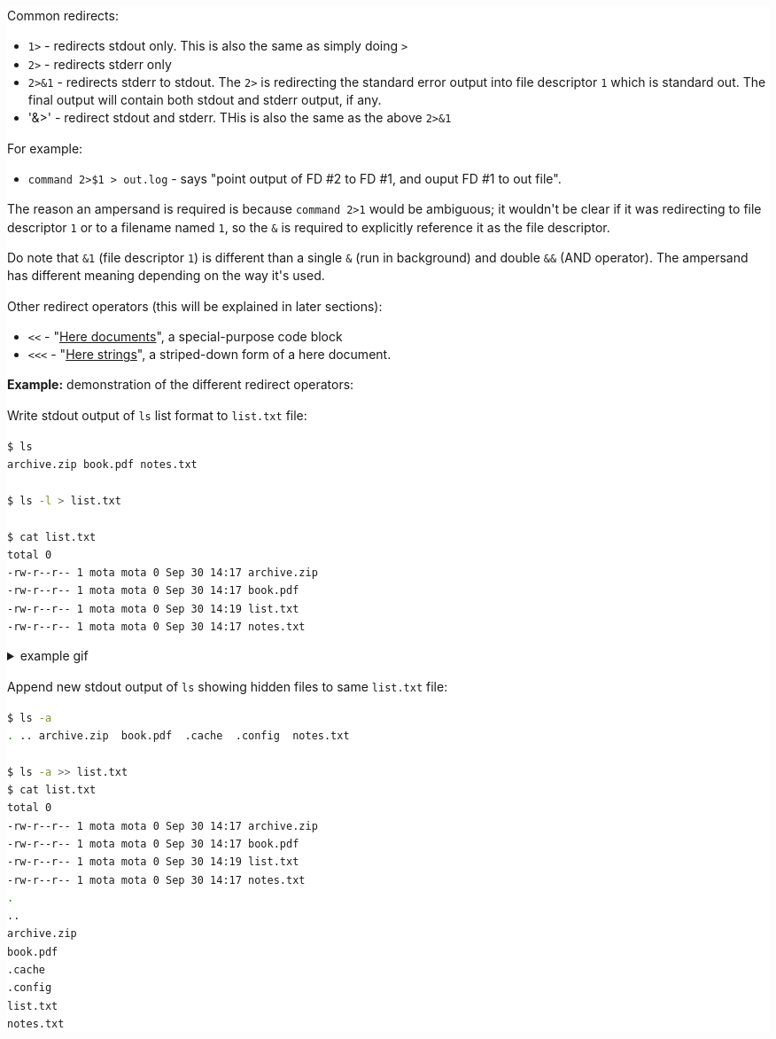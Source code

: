 Common redirects:

- `1>` - redirects stdout only. This is also the same as simply doing `>`
- `2>` - redirects stderr only
- `2>&1` - redirects stderr to stdout. The `2>` is redirecting the standard error output into file descriptor `1` which is standard out. The final output will contain both stdout and stderr output, if any.
- '&>' - redirect stdout and stderr. THis is also the same as the above `2>&1`

For example:

- `command 2>$1 > out.log` - says "point output of FD #2 to FD #1, and ouput FD #1 to out file".

The reason an ampersand is required is because `command 2>1` would be ambiguous; it wouldn't be clear if it was redirecting to file descriptor `1` or to a filename named `1`, so the `&` is required to explicitly reference it as the file descriptor.

Do note that `&1` (file descriptor `1`) is different than a single `&` (run in background) and double `&&` (AND operator). The ampersand has different meaning depending on the way it's used.

Other redirect operators (this will be explained in later sections):

- `<<` - "[Here documents](http://tldp.org/LDP/abs/html/here-docs.html)", a special-purpose code block
- `<<<` - "[Here strings](http://www.tldp.org/LDP/abs/html/x17837.html)", a striped-down form of a here document.

**Example:** demonstration of the different redirect operators:

Write stdout output of `ls` list format to `list.txt` file:

```bash
$ ls
archive.zip book.pdf notes.txt

$ ls -l > list.txt

$ cat list.txt
total 0
-rw-r--r-- 1 mota mota 0 Sep 30 14:17 archive.zip
-rw-r--r-- 1 mota mota 0 Sep 30 14:17 book.pdf
-rw-r--r-- 1 mota mota 0 Sep 30 14:19 list.txt
-rw-r--r-- 1 mota mota 0 Sep 30 14:17 notes.txt
```

<details><summary>example gif</summary></details>

Append new stdout output of `ls` showing hidden files to same `list.txt` file:

```bash
$ ls -a
. .. archive.zip  book.pdf  .cache  .config  notes.txt

$ ls -a >> list.txt
$ cat list.txt
total 0
-rw-r--r-- 1 mota mota 0 Sep 30 14:17 archive.zip
-rw-r--r-- 1 mota mota 0 Sep 30 14:17 book.pdf
-rw-r--r-- 1 mota mota 0 Sep 30 14:19 list.txt
-rw-r--r-- 1 mota mota 0 Sep 30 14:17 notes.txt
.
..
archive.zip
book.pdf
.cache
.config
list.txt
notes.txt
```
